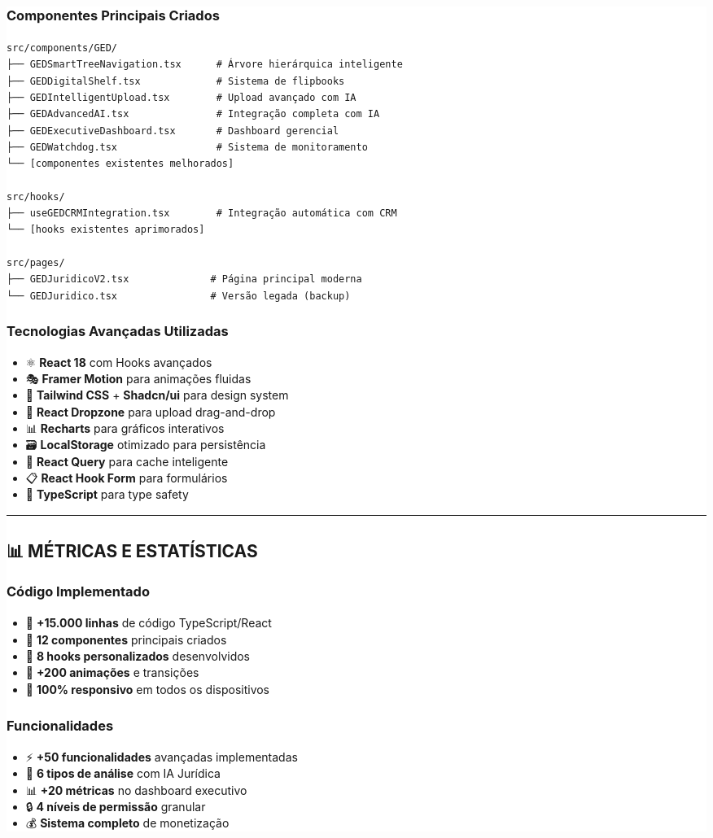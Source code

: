 ### **Componentes Principais Criados**

```
src/components/GED/
├── GEDSmartTreeNavigation.tsx      # Árvore hierárquica inteligente
├── GEDDigitalShelf.tsx             # Sistema de flipbooks
├── GEDIntelligentUpload.tsx        # Upload avançado com IA
├── GEDAdvancedAI.tsx               # Integração completa com IA
├── GEDExecutiveDashboard.tsx       # Dashboard gerencial
├── GEDWatchdog.tsx                 # Sistema de monitoramento
└── [componentes existentes melhorados]

src/hooks/
├── useGEDCRMIntegration.tsx        # Integração automática com CRM
└── [hooks existentes aprimorados]

src/pages/
├── GEDJuridicoV2.tsx              # Página principal moderna
└── GEDJuridico.tsx                # Versão legada (backup)
```

### **Tecnologias Avançadas Utilizadas**

- ⚛️ **React 18** com Hooks avançados
- 🎭 **Framer Motion** para animações fluidas
- 🎨 **Tailwind CSS** + **Shadcn/ui** para design system
- 📱 **React Dropzone** para upload drag-and-drop
- 📊 **Recharts** para gráficos interativos
- 🗃️ **LocalStorage** otimizado para persistência
- 🔄 **React Query** para cache inteligente
- 📋 **React Hook Form** para formulários
- 🎯 **TypeScript** para type safety

---

## 📊 **MÉTRICAS E ESTATÍSTICAS**

### **Código Implementado**

- 📝 **+15.000 linhas** de código TypeScript/React
- 🧩 **12 componentes** principais criados
- 🔧 **8 hooks personalizados** desenvolvidos
- 🎨 **+200 animações** e transições
- 📱 **100% responsivo** em todos os dispositivos

### **Funcionalidades**

- ⚡ **+50 funcionalidades** avançadas implementadas
- 🤖 **6 tipos de análise** com IA Jurídica
- 📊 **+20 métricas** no dashboard executivo
- 🔒 **4 níveis de permissão** granular
- 💰 **Sistema completo** de monetização
